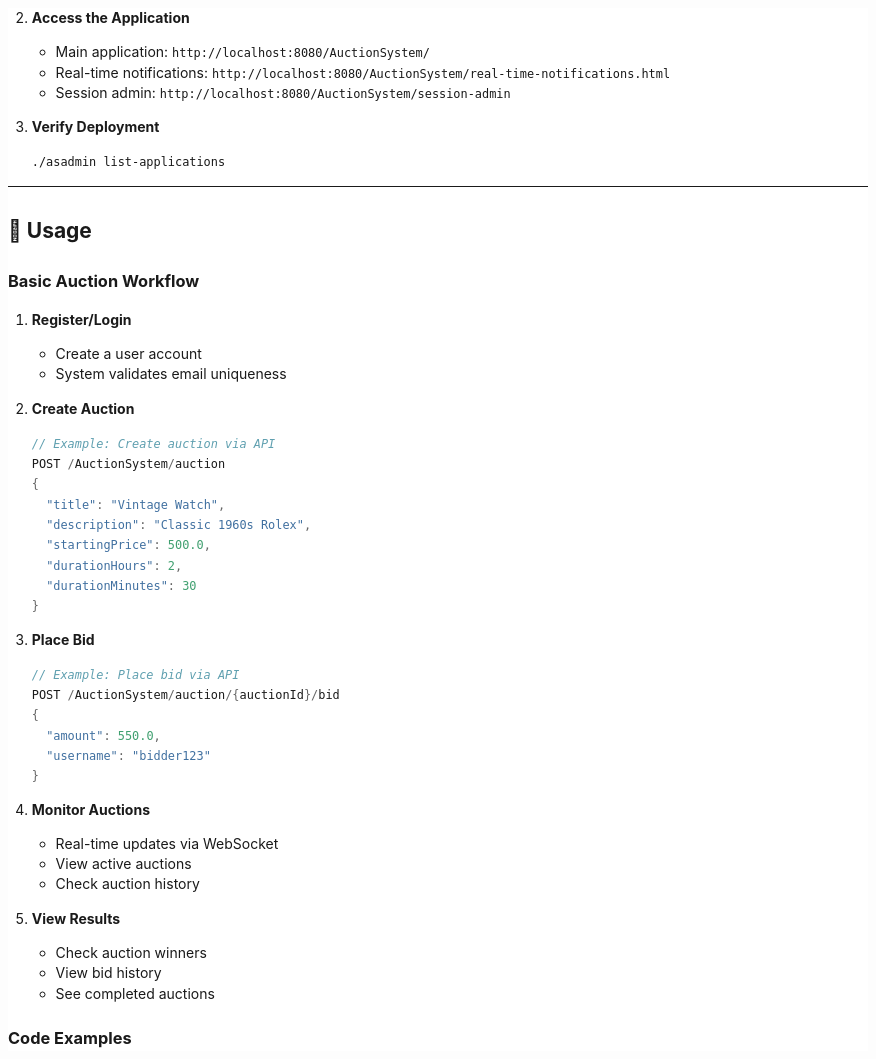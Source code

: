2. **Access the Application**
   - Main application: `http://localhost:8080/AuctionSystem/`
   - Real-time notifications: `http://localhost:8080/AuctionSystem/real-time-notifications.html`
   - Session admin: `http://localhost:8080/AuctionSystem/session-admin`

3. **Verify Deployment**
   ```bash
   ./asadmin list-applications
   ```

---

## 📖 Usage

### Basic Auction Workflow

1. **Register/Login**
   - Create a user account
   - System validates email uniqueness

2. **Create Auction**
   ```java
   // Example: Create auction via API
   POST /AuctionSystem/auction
   {
     "title": "Vintage Watch",
     "description": "Classic 1960s Rolex",
     "startingPrice": 500.0,
     "durationHours": 2,
     "durationMinutes": 30
   }
   ```

3. **Place Bid**
   ```java
   // Example: Place bid via API
   POST /AuctionSystem/auction/{auctionId}/bid
   {
     "amount": 550.0,
     "username": "bidder123"
   }
   ```

4. **Monitor Auctions**
   - Real-time updates via WebSocket
   - View active auctions
   - Check auction history

5. **View Results**
   - Check auction winners
   - View bid history
   - See completed auctions

### Code Examples
